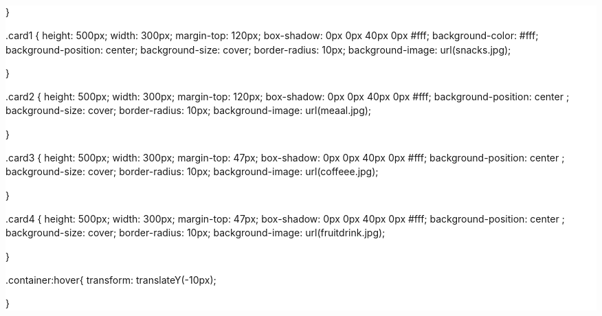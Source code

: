 
}

.card1 {
    height: 500px;
    width: 300px;
    margin-top: 120px;
    box-shadow:  0px 0px 40px 0px #fff;
    background-color: #fff;
    background-position: center;
    background-size: cover;
    border-radius: 10px;
    background-image: url(snacks.jpg);   

}

.card2 {
    height: 500px;
    width: 300px;
    margin-top: 120px;
    box-shadow: 0px 0px 40px 0px  #fff;
    background-position: center ;
    background-size: cover;
    border-radius: 10px;
    background-image: url(meaal.jpg);

}

.card3 {
    height: 500px;
    width: 300px;
    margin-top: 47px;
    box-shadow: 0px 0px 40px 0px  #fff;
    background-position: center ;
    background-size: cover;
    border-radius: 10px;
    background-image: url(coffeee.jpg);

}

.card4 {
    height: 500px;
    width: 300px;
    margin-top: 47px;
    box-shadow: 0px 0px 40px 0px #fff;
    background-position: center ;
    background-size: cover;
    border-radius: 10px;
    background-image: url(fruitdrink.jpg);

}

.container:hover{
    transform: translateY(-10px);

}
